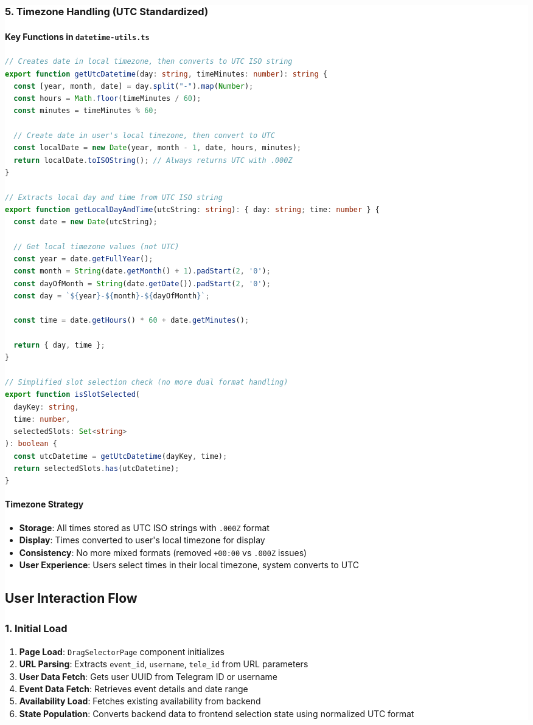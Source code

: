 ### 5. Timezone Handling (UTC Standardized)

#### Key Functions in `datetime-utils.ts`
```typescript
// Creates date in local timezone, then converts to UTC ISO string
export function getUtcDatetime(day: string, timeMinutes: number): string {
  const [year, month, date] = day.split("-").map(Number);
  const hours = Math.floor(timeMinutes / 60);
  const minutes = timeMinutes % 60;
  
  // Create date in user's local timezone, then convert to UTC
  const localDate = new Date(year, month - 1, date, hours, minutes);
  return localDate.toISOString(); // Always returns UTC with .000Z
}

// Extracts local day and time from UTC ISO string
export function getLocalDayAndTime(utcString: string): { day: string; time: number } {
  const date = new Date(utcString);
  
  // Get local timezone values (not UTC)
  const year = date.getFullYear();
  const month = String(date.getMonth() + 1).padStart(2, '0');
  const dayOfMonth = String(date.getDate()).padStart(2, '0');
  const day = `${year}-${month}-${dayOfMonth}`;
  
  const time = date.getHours() * 60 + date.getMinutes();
  
  return { day, time };
}

// Simplified slot selection check (no more dual format handling)
export function isSlotSelected(
  dayKey: string, 
  time: number, 
  selectedSlots: Set<string>
): boolean {
  const utcDatetime = getUtcDatetime(dayKey, time);
  return selectedSlots.has(utcDatetime);
}
```

#### Timezone Strategy
- **Storage**: All times stored as UTC ISO strings with `.000Z` format
- **Display**: Times converted to user's local timezone for display
- **Consistency**: No more mixed formats (removed `+00:00` vs `.000Z` issues)
- **User Experience**: Users select times in their local timezone, system converts to UTC

## User Interaction Flow

### 1. Initial Load
1. **Page Load**: `DragSelectorPage` component initializes
2. **URL Parsing**: Extracts `event_id`, `username`, `tele_id` from URL parameters
3. **User Data Fetch**: Gets user UUID from Telegram ID or username
4. **Event Data Fetch**: Retrieves event details and date range
5. **Availability Load**: Fetches existing availability from backend
6. **State Population**: Converts backend data to frontend selection state using normalized UTC format
